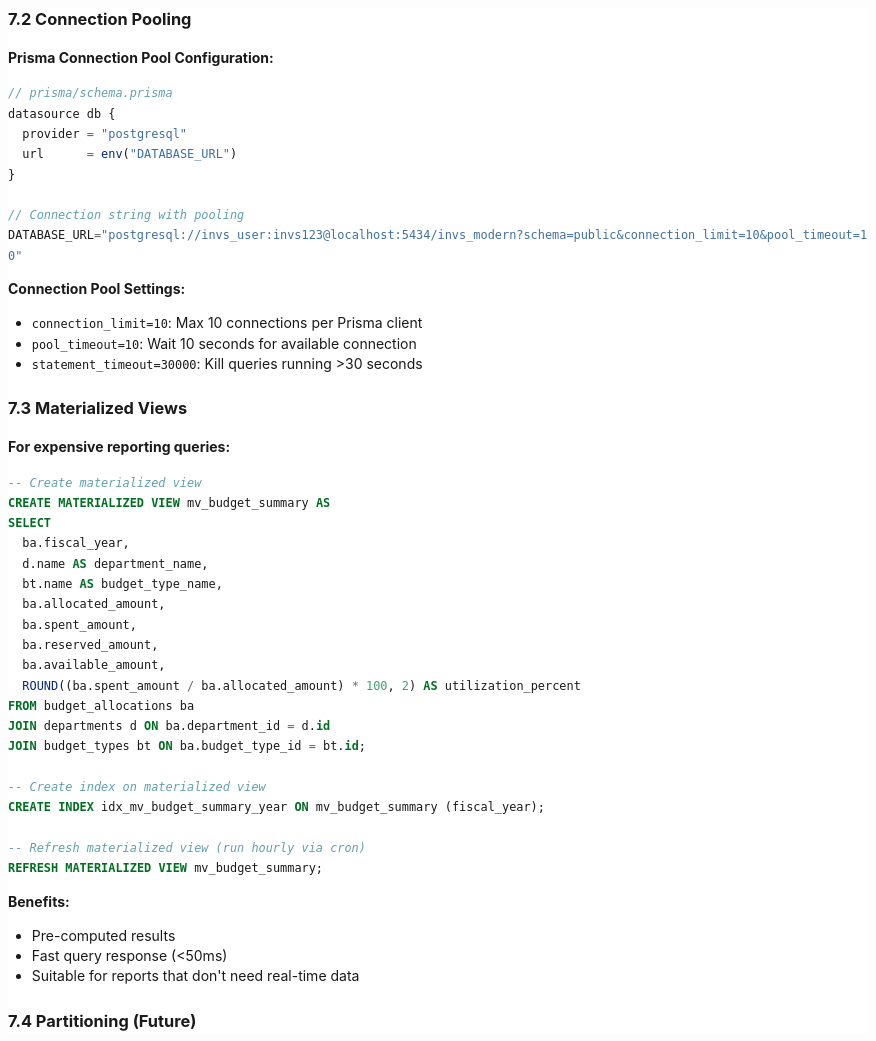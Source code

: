 ### 7.2 Connection Pooling

**Prisma Connection Pool Configuration:**
```typescript
// prisma/schema.prisma
datasource db {
  provider = "postgresql"
  url      = env("DATABASE_URL")
}

// Connection string with pooling
DATABASE_URL="postgresql://invs_user:invs123@localhost:5434/invs_modern?schema=public&connection_limit=10&pool_timeout=10"
```

**Connection Pool Settings:**
- `connection_limit=10`: Max 10 connections per Prisma client
- `pool_timeout=10`: Wait 10 seconds for available connection
- `statement_timeout=30000`: Kill queries running >30 seconds

### 7.3 Materialized Views

**For expensive reporting queries:**
```sql
-- Create materialized view
CREATE MATERIALIZED VIEW mv_budget_summary AS
SELECT
  ba.fiscal_year,
  d.name AS department_name,
  bt.name AS budget_type_name,
  ba.allocated_amount,
  ba.spent_amount,
  ba.reserved_amount,
  ba.available_amount,
  ROUND((ba.spent_amount / ba.allocated_amount) * 100, 2) AS utilization_percent
FROM budget_allocations ba
JOIN departments d ON ba.department_id = d.id
JOIN budget_types bt ON ba.budget_type_id = bt.id;

-- Create index on materialized view
CREATE INDEX idx_mv_budget_summary_year ON mv_budget_summary (fiscal_year);

-- Refresh materialized view (run hourly via cron)
REFRESH MATERIALIZED VIEW mv_budget_summary;
```

**Benefits:**
- Pre-computed results
- Fast query response (<50ms)
- Suitable for reports that don't need real-time data

### 7.4 Partitioning (Future)
